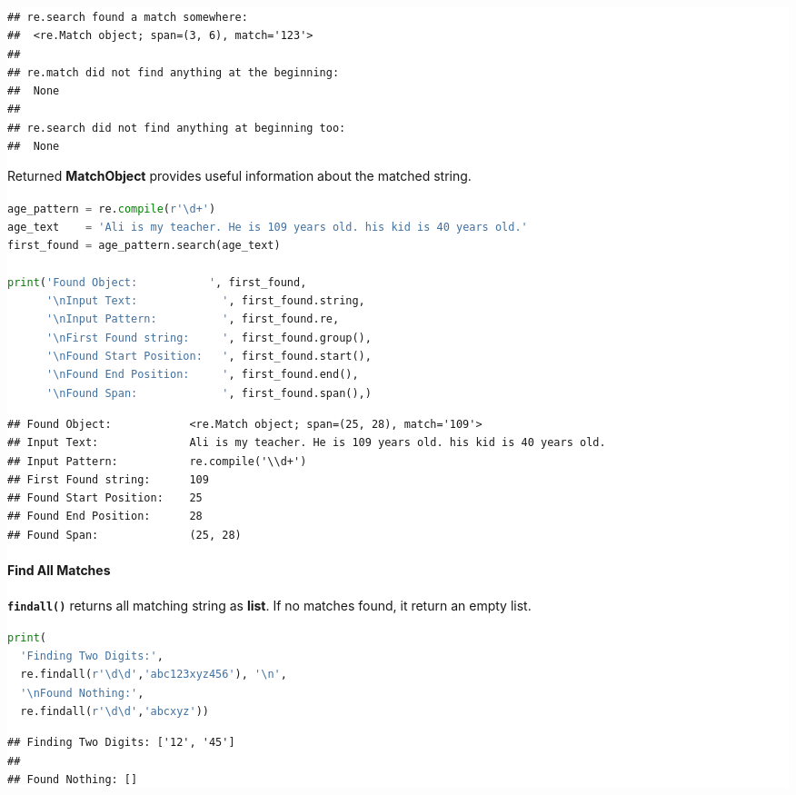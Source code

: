 ```
## re.search found a match somewhere:
##  <re.Match object; span=(3, 6), match='123'> 
##  
## re.match did not find anything at the beginning:
##  None 
##  
## re.search did not find anything at beginning too:
##  None
```

Returned **MatchObject** provides useful information about the matched string.


```python
age_pattern = re.compile(r'\d+')
age_text    = 'Ali is my teacher. He is 109 years old. his kid is 40 years old.'
first_found = age_pattern.search(age_text)

print('Found Object:           ', first_found,
      '\nInput Text:             ', first_found.string,
      '\nInput Pattern:          ', first_found.re,
      '\nFirst Found string:     ', first_found.group(),
      '\nFound Start Position:   ', first_found.start(),
      '\nFound End Position:     ', first_found.end(),
      '\nFound Span:             ', first_found.span(),)
```

```
## Found Object:            <re.Match object; span=(25, 28), match='109'> 
## Input Text:              Ali is my teacher. He is 109 years old. his kid is 40 years old. 
## Input Pattern:           re.compile('\\d+') 
## First Found string:      109 
## Found Start Position:    25 
## Found End Position:      28 
## Found Span:              (25, 28)
```

#### Find All Matches

**`findall()`** returns all matching string as **list**. If no matches found, it return an empty list.


```python
print(
  'Finding Two Digits:',
  re.findall(r'\d\d','abc123xyz456'), '\n',
  '\nFound Nothing:',
  re.findall(r'\d\d','abcxyz'))
```

```
## Finding Two Digits: ['12', '45'] 
##  
## Found Nothing: []
```
